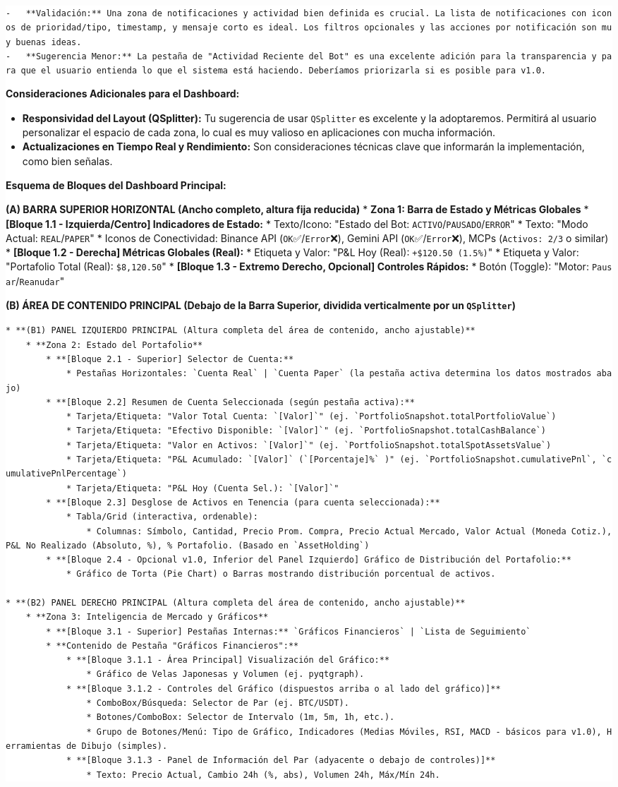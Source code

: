     -   **Validación:** Una zona de notificaciones y actividad bien definida es crucial. La lista de notificaciones con iconos de prioridad/tipo, timestamp, y mensaje corto es ideal. Los filtros opcionales y las acciones por notificación son muy buenas ideas.
    -   **Sugerencia Menor:** La pestaña de "Actividad Reciente del Bot" es una excelente adición para la transparencia y para que el usuario entienda lo que el sistema está haciendo. Deberíamos priorizarla si es posible para v1.0.

**Consideraciones Adicionales para el Dashboard:**

-   **Responsividad del Layout (QSplitter):** Tu sugerencia de usar `QSplitter` es excelente y la adoptaremos. Permitirá al usuario personalizar el espacio de cada zona, lo cual es muy valioso en aplicaciones con mucha información.
-   **Actualizaciones en Tiempo Real y Rendimiento:** Son consideraciones técnicas clave que informarán la implementación, como bien señalas.

**Esquema de Bloques del Dashboard Principal:**

**(A) BARRA SUPERIOR HORIZONTAL (Ancho completo, altura fija reducida)** * **Zona 1: Barra de Estado y Métricas Globales** * **[Bloque 1.1 - Izquierda/Centro] Indicadores de Estado:** * Texto/Icono: "Estado del Bot: `ACTIVO`/`PAUSADO`/`ERROR`" * Texto: "Modo Actual: `REAL`/`PAPER`" * Iconos de Conectividad: Binance API (`OK`✅/`Error`❌), Gemini API (`OK`✅/`Error`❌), MCPs (`Activos: 2/3` o similar) * **[Bloque 1.2 - Derecha] Métricas Globales (Real):** * Etiqueta y Valor: "P&L Hoy (Real): `+$120.50 (1.5%)`" * Etiqueta y Valor: "Portafolio Total (Real): `$8,120.50`" * **[Bloque 1.3 - Extremo Derecho, Opcional] Controles Rápidos:** * Botón (Toggle): "Motor: `Pausar`/`Reanudar`"

**(B) ÁREA DE CONTENIDO PRINCIPAL (Debajo de la Barra Superior, dividida verticalmente por un `QSplitter`)**

```
* **(B1) PANEL IZQUIERDO PRINCIPAL (Altura completa del área de contenido, ancho ajustable)**
    * **Zona 2: Estado del Portafolio**
        * **[Bloque 2.1 - Superior] Selector de Cuenta:**
            * Pestañas Horizontales: `Cuenta Real` | `Cuenta Paper` (la pestaña activa determina los datos mostrados abajo)
        * **[Bloque 2.2] Resumen de Cuenta Seleccionada (según pestaña activa):**
            * Tarjeta/Etiqueta: "Valor Total Cuenta: `[Valor]`" (ej. `PortfolioSnapshot.totalPortfolioValue`)
            * Tarjeta/Etiqueta: "Efectivo Disponible: `[Valor]`" (ej. `PortfolioSnapshot.totalCashBalance`)
            * Tarjeta/Etiqueta: "Valor en Activos: `[Valor]`" (ej. `PortfolioSnapshot.totalSpotAssetsValue`)
            * Tarjeta/Etiqueta: "P&L Acumulado: `[Valor]` (`[Porcentaje]%` )" (ej. `PortfolioSnapshot.cumulativePnl`, `cumulativePnlPercentage`)
            * Tarjeta/Etiqueta: "P&L Hoy (Cuenta Sel.): `[Valor]`"
        * **[Bloque 2.3] Desglose de Activos en Tenencia (para cuenta seleccionada):**
            * Tabla/Grid (interactiva, ordenable):
                * Columnas: Símbolo, Cantidad, Precio Prom. Compra, Precio Actual Mercado, Valor Actual (Moneda Cotiz.), P&L No Realizado (Absoluto, %), % Portafolio. (Basado en `AssetHolding`)
        * **[Bloque 2.4 - Opcional v1.0, Inferior del Panel Izquierdo] Gráfico de Distribución del Portafolio:**
            * Gráfico de Torta (Pie Chart) o Barras mostrando distribución porcentual de activos.

* **(B2) PANEL DERECHO PRINCIPAL (Altura completa del área de contenido, ancho ajustable)**
    * **Zona 3: Inteligencia de Mercado y Gráficos**
        * **[Bloque 3.1 - Superior] Pestañas Internas:** `Gráficos Financieros` | `Lista de Seguimiento`
        * **Contenido de Pestaña "Gráficos Financieros":**
            * **[Bloque 3.1.1 - Área Principal] Visualización del Gráfico:**
                * Gráfico de Velas Japonesas y Volumen (ej. pyqtgraph).
            * **[Bloque 3.1.2 - Controles del Gráfico (dispuestos arriba o al lado del gráfico)]**
                * ComboBox/Búsqueda: Selector de Par (ej. BTC/USDT).
                * Botones/ComboBox: Selector de Intervalo (1m, 5m, 1h, etc.).
                * Grupo de Botones/Menú: Tipo de Gráfico, Indicadores (Medias Móviles, RSI, MACD - básicos para v1.0), Herramientas de Dibujo (simples).
            * **[Bloque 3.1.3 - Panel de Información del Par (adyacente o debajo de controles)]**
                * Texto: Precio Actual, Cambio 24h (%, abs), Volumen 24h, Máx/Mín 24h.
```
